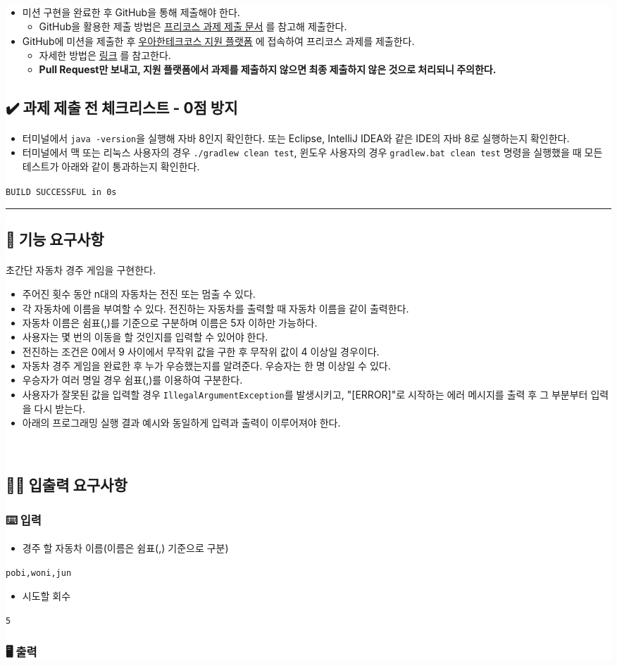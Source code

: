 - 미션 구현을 완료한 후 GitHub을 통해 제출해야 한다.
  - GitHub을 활용한 제출 방법은 [프리코스 과제 제출 문서](https://github.com/woowacourse/woowacourse-docs/tree/master/precourse) 를 참고해 제출한다.
- GitHub에 미션을 제출한 후 [우아한테크코스 지원 플랫폼](https://apply.techcourse.co.kr) 에 접속하여 프리코스 과제를 제출한다.
  - 자세한 방법은 [링크](https://github.com/woowacourse/woowacourse-docs/tree/master/precourse#제출-가이드) 를 참고한다.
  - **Pull Request만 보내고, 지원 플랫폼에서 과제를 제출하지 않으면 최종 제출하지 않은 것으로 처리되니 주의한다.**

## ✔️ 과제 제출 전 체크리스트 - 0점 방지

- 터미널에서 `java -version`을 실행해 자바 8인지 확인한다. 또는 Eclipse, IntelliJ IDEA와 같은 IDE의 자바 8로 실행하는지 확인한다.
- 터미널에서 맥 또는 리눅스 사용자의 경우 `./gradlew clean test`, 윈도우 사용자의 경우 `gradlew.bat clean test` 명령을 실행했을 때 모든 테스트가 아래와 같이 통과하는지 확인한다.

```
BUILD SUCCESSFUL in 0s
```

---

## 🚀 기능 요구사항

초간단 자동차 경주 게임을 구현한다.

- 주어진 횟수 동안 n대의 자동차는 전진 또는 멈출 수 있다.
- 각 자동차에 이름을 부여할 수 있다. 전진하는 자동차를 출력할 때 자동차 이름을 같이 출력한다.
- 자동차 이름은 쉼표(,)를 기준으로 구분하며 이름은 5자 이하만 가능하다.
- 사용자는 몇 번의 이동을 할 것인지를 입력할 수 있어야 한다.
- 전진하는 조건은 0에서 9 사이에서 무작위 값을 구한 후 무작위 값이 4 이상일 경우이다.
- 자동차 경주 게임을 완료한 후 누가 우승했는지를 알려준다. 우승자는 한 명 이상일 수 있다.
- 우승자가 여러 명일 경우 쉼표(,)를 이용하여 구분한다.
- 사용자가 잘못된 값을 입력할 경우 `IllegalArgumentException`를 발생시키고, "[ERROR]"로 시작하는 에러 메시지를 출력 후 그 부분부터 입력을 다시 받는다.
- 아래의 프로그래밍 실행 결과 예시와 동일하게 입력과 출력이 이루어져야 한다.

<br>

## ✍🏻 입출력 요구사항

### ⌨️ 입력

- 경주 할 자동차 이름(이름은 쉼표(,) 기준으로 구분)

```
pobi,woni,jun
```

- 시도할 회수

```
5
```

### 🖥 출력
